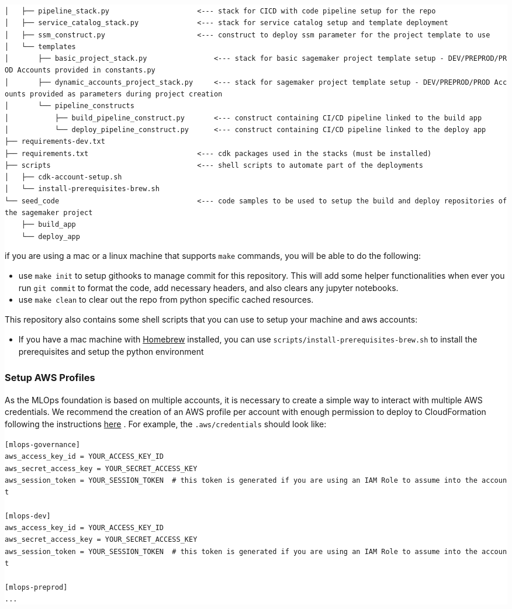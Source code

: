 ```
│   ├── pipeline_stack.py                     <--- stack for CICD with code pipeline setup for the repo
│   ├── service_catalog_stack.py              <--- stack for service catalog setup and template deployment
│   ├── ssm_construct.py                      <--- construct to deploy ssm parameter for the project template to use
│   └── templates
│       ├── basic_project_stack.py                <--- stack for basic sagemaker project template setup - DEV/PREPROD/PROD Accounts provided in constants.py
│       ├── dynamic_accounts_project_stack.py     <--- stack for sagemaker project template setup - DEV/PREPROD/PROD Accounts provided as parameters during project creation
│       └── pipeline_constructs
│           ├── build_pipeline_construct.py       <--- construct containing CI/CD pipeline linked to the build app
│           └── deploy_pipeline_construct.py      <--- construct containing CI/CD pipeline linked to the deploy app
├── requirements-dev.txt
├── requirements.txt                          <--- cdk packages used in the stacks (must be installed)
├── scripts                                   <--- shell scripts to automate part of the deployments
│   ├── cdk-account-setup.sh
│   └── install-prerequisites-brew.sh
└── seed_code                                 <--- code samples to be used to setup the build and deploy repositories of the sagemaker project
    ├── build_app
    └── deploy_app
```

if you are using a mac or a linux machine that supports `make` commands, you will be able to do the following:

* use `make init` to setup githooks to manage commit for this repository. This will add some helper functionalities when ever you run `git commit` to format the code, add necessary headers, and also clears any jupyter notebooks.
* use `make clean` to clear out the repo from python specific cached resources.

This repository also contains some shell scripts that you can use to setup your machine and aws accounts:

* If you have a mac machine with [Homebrew](https://brew.sh/) installed, you can use `scripts/install-prerequisites-brew.sh` to install the prerequisites and setup the python environment

### Setup AWS Profiles

As the MLOps foundation is based on multiple accounts, it is necessary to create a simple way to interact with multiple AWS credentials. We recommend the creation of an AWS profile per account with enough permission to deploy to CloudFormation following the instructions [here](https://docs.aws.amazon.com/toolkit-for-visual-studio/latest/user-guide/keys-profiles-credentials.html#adding-a-profile-to-the-aws-credentials-profile-file) . For example, the `.aws/credentials` should look like:

```
[mlops-governance]
aws_access_key_id = YOUR_ACCESS_KEY_ID
aws_secret_access_key = YOUR_SECRET_ACCESS_KEY
aws_session_token = YOUR_SESSION_TOKEN  # this token is generated if you are using an IAM Role to assume into the account

[mlops-dev]
aws_access_key_id = YOUR_ACCESS_KEY_ID
aws_secret_access_key = YOUR_SECRET_ACCESS_KEY
aws_session_token = YOUR_SESSION_TOKEN  # this token is generated if you are using an IAM Role to assume into the account

[mlops-preprod]
...
```